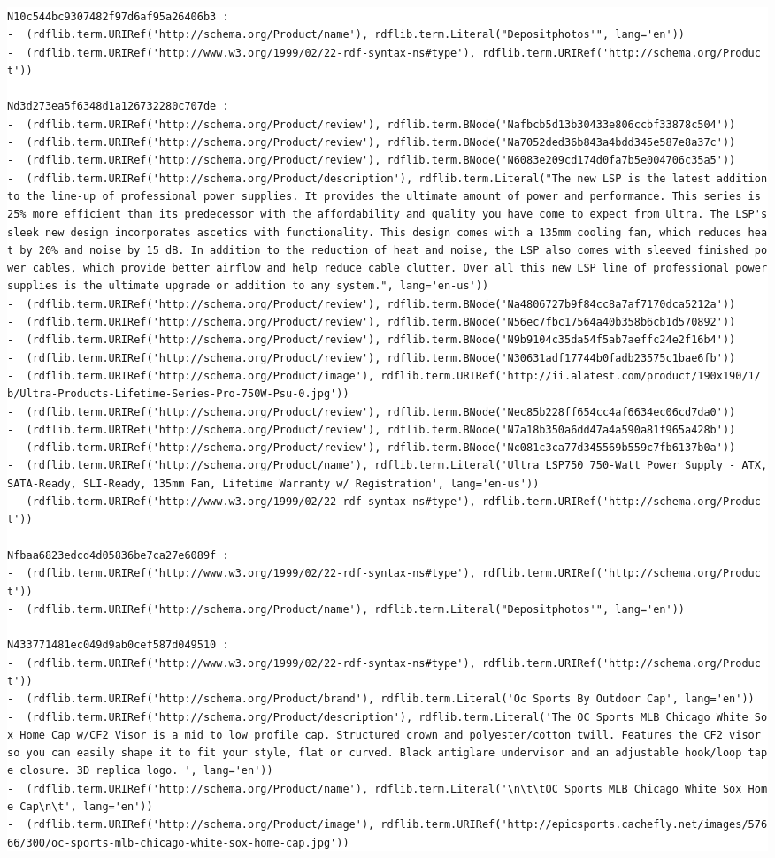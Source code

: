     N10c544bc9307482f97d6af95a26406b3 :
    -  (rdflib.term.URIRef('http://schema.org/Product/name'), rdflib.term.Literal("Depositphotos'", lang='en'))
    -  (rdflib.term.URIRef('http://www.w3.org/1999/02/22-rdf-syntax-ns#type'), rdflib.term.URIRef('http://schema.org/Product'))

    Nd3d273ea5f6348d1a126732280c707de :
    -  (rdflib.term.URIRef('http://schema.org/Product/review'), rdflib.term.BNode('Nafbcb5d13b30433e806ccbf33878c504'))
    -  (rdflib.term.URIRef('http://schema.org/Product/review'), rdflib.term.BNode('Na7052ded36b843a4bdd345e587e8a37c'))
    -  (rdflib.term.URIRef('http://schema.org/Product/review'), rdflib.term.BNode('N6083e209cd174d0fa7b5e004706c35a5'))
    -  (rdflib.term.URIRef('http://schema.org/Product/description'), rdflib.term.Literal("The new LSP is the latest addition to the line-up of professional power supplies. It provides the ultimate amount of power and performance. This series is 25% more efficient than its predecessor with the affordability and quality you have come to expect from Ultra. The LSP's sleek new design incorporates ascetics with functionality. This design comes with a 135mm cooling fan, which reduces heat by 20% and noise by 15 dB. In addition to the reduction of heat and noise, the LSP also comes with sleeved finished power cables, which provide better airflow and help reduce cable clutter. Over all this new LSP line of professional power supplies is the ultimate upgrade or addition to any system.", lang='en-us'))
    -  (rdflib.term.URIRef('http://schema.org/Product/review'), rdflib.term.BNode('Na4806727b9f84cc8a7af7170dca5212a'))
    -  (rdflib.term.URIRef('http://schema.org/Product/review'), rdflib.term.BNode('N56ec7fbc17564a40b358b6cb1d570892'))
    -  (rdflib.term.URIRef('http://schema.org/Product/review'), rdflib.term.BNode('N9b9104c35da54f5ab7aeffc24e2f16b4'))
    -  (rdflib.term.URIRef('http://schema.org/Product/review'), rdflib.term.BNode('N30631adf17744b0fadb23575c1bae6fb'))
    -  (rdflib.term.URIRef('http://schema.org/Product/image'), rdflib.term.URIRef('http://ii.alatest.com/product/190x190/1/b/Ultra-Products-Lifetime-Series-Pro-750W-Psu-0.jpg'))
    -  (rdflib.term.URIRef('http://schema.org/Product/review'), rdflib.term.BNode('Nec85b228ff654cc4af6634ec06cd7da0'))
    -  (rdflib.term.URIRef('http://schema.org/Product/review'), rdflib.term.BNode('N7a18b350a6dd47a4a590a81f965a428b'))
    -  (rdflib.term.URIRef('http://schema.org/Product/review'), rdflib.term.BNode('Nc081c3ca77d345569b559c7fb6137b0a'))
    -  (rdflib.term.URIRef('http://schema.org/Product/name'), rdflib.term.Literal('Ultra LSP750 750-Watt Power Supply - ATX, SATA-Ready, SLI-Ready, 135mm Fan, Lifetime Warranty w/ Registration', lang='en-us'))
    -  (rdflib.term.URIRef('http://www.w3.org/1999/02/22-rdf-syntax-ns#type'), rdflib.term.URIRef('http://schema.org/Product'))

    Nfbaa6823edcd4d05836be7ca27e6089f :
    -  (rdflib.term.URIRef('http://www.w3.org/1999/02/22-rdf-syntax-ns#type'), rdflib.term.URIRef('http://schema.org/Product'))
    -  (rdflib.term.URIRef('http://schema.org/Product/name'), rdflib.term.Literal("Depositphotos'", lang='en'))

    N433771481ec049d9ab0cef587d049510 :
    -  (rdflib.term.URIRef('http://www.w3.org/1999/02/22-rdf-syntax-ns#type'), rdflib.term.URIRef('http://schema.org/Product'))
    -  (rdflib.term.URIRef('http://schema.org/Product/brand'), rdflib.term.Literal('Oc Sports By Outdoor Cap', lang='en'))
    -  (rdflib.term.URIRef('http://schema.org/Product/description'), rdflib.term.Literal('The OC Sports MLB Chicago White Sox Home Cap w/CF2 Visor is a mid to low profile cap. Structured crown and polyester/cotton twill. Features the CF2 visor so you can easily shape it to fit your style, flat or curved. Black antiglare undervisor and an adjustable hook/loop tape closure. 3D replica logo. ', lang='en'))
    -  (rdflib.term.URIRef('http://schema.org/Product/name'), rdflib.term.Literal('\n\t\tOC Sports MLB Chicago White Sox Home Cap\n\t', lang='en'))
    -  (rdflib.term.URIRef('http://schema.org/Product/image'), rdflib.term.URIRef('http://epicsports.cachefly.net/images/57666/300/oc-sports-mlb-chicago-white-sox-home-cap.jpg'))
